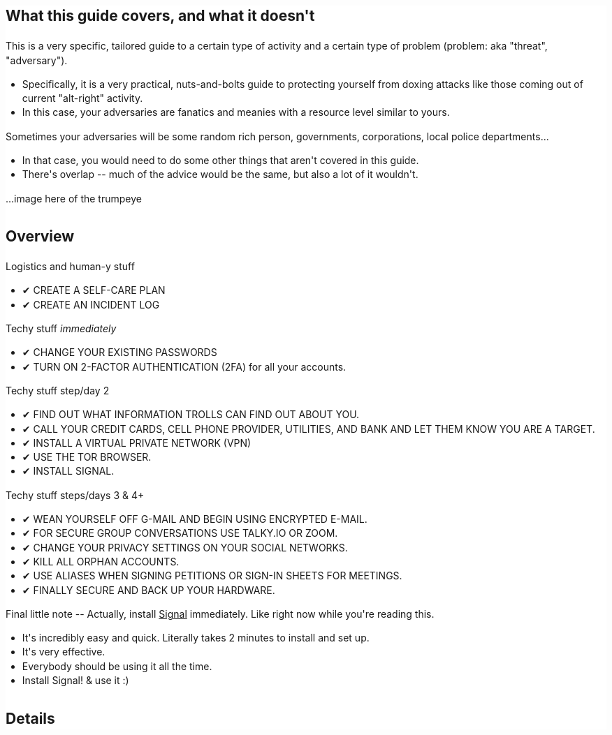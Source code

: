 ## What this guide covers, and what it doesn't

This is a very specific, tailored guide to a certain type of activity and a certain type of problem (problem: aka "threat", "adversary").

* Specifically, it is a very practical, nuts-and-bolts guide to protecting yourself from doxing attacks like those coming out of current "alt-right" activity.
* In this case, your adversaries are fanatics and meanies with a resource level similar to yours.

Sometimes your adversaries will be some random rich person, governments, corporations, local police departments...

* In that case, you would need to do some other things that aren't covered in this guide.
* There's overlap -- much of the advice would be the same, but also a lot of it wouldn't.

...image here of the trumpeye

## Overview

Logistics and human-y stuff

* ✔ CREATE A SELF-CARE PLAN
* ✔ CREATE AN INCIDENT LOG

Techy stuff *immediately*

* ✔ CHANGE YOUR EXISTING PASSWORDS
* ✔ TURN ON 2-FACTOR AUTHENTICATION (2FA) for all your accounts. 

Techy stuff step/day 2

* ✔ FIND OUT WHAT INFORMATION TROLLS CAN FIND OUT ABOUT YOU. 
* ✔ CALL YOUR CREDIT CARDS, CELL PHONE PROVIDER, UTILITIES, AND BANK AND LET THEM KNOW YOU ARE A TARGET. 
* ✔ INSTALL A VIRTUAL PRIVATE NETWORK (VPN) 
* ✔ USE THE TOR BROWSER. 
* ✔ INSTALL SIGNAL. 

Techy stuff steps/days 3 & 4+

* ✔ WEAN YOURSELF OFF G-MAIL AND BEGIN USING ENCRYPTED E-MAIL. 
* ✔ FOR SECURE GROUP CONVERSATIONS USE TALKY.IO OR ZOOM. 
* ✔ CHANGE YOUR PRIVACY SETTINGS ON YOUR SOCIAL NETWORKS. 
* ✔ KILL ALL ORPHAN ACCOUNTS. 
* ✔ USE ALIASES WHEN SIGNING PETITIONS OR SIGN-IN SHEETS FOR MEETINGS. 
* ✔ FINALLY SECURE AND BACK UP YOUR HARDWARE. 

Final little note -- Actually, install [Signal](https://signal.org) immediately. Like right now while you're reading this.

* It's incredibly easy and quick. Literally takes 2 minutes to install and set up.
* It's very effective.
* Everybody should be using it all the time.
* Install Signal! & use it :)

## Details
